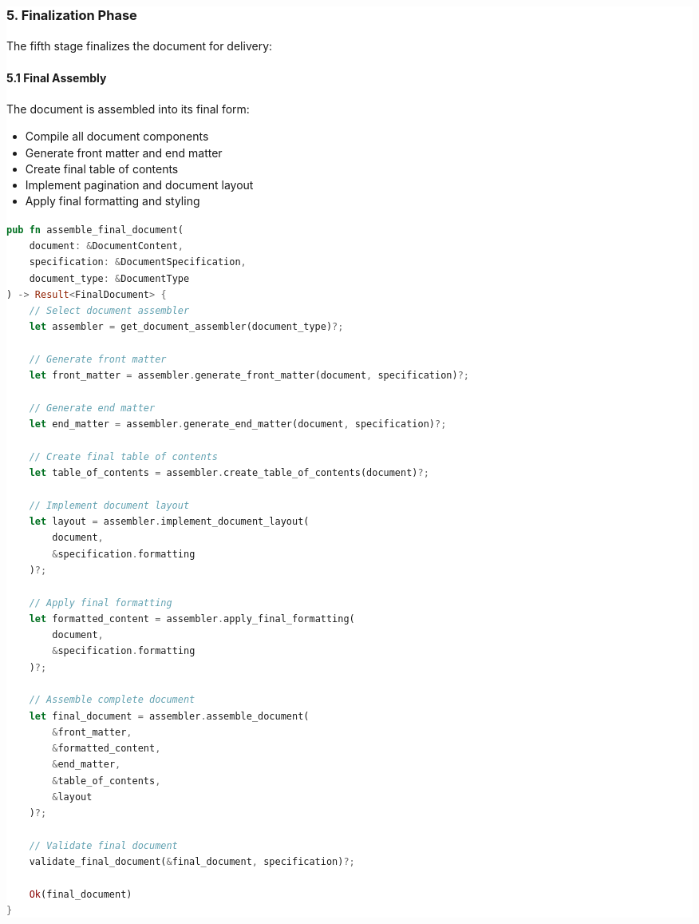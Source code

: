 ### 5. Finalization Phase

The fifth stage finalizes the document for delivery:

#### 5.1 Final Assembly

The document is assembled into its final form:

- Compile all document components
- Generate front matter and end matter
- Create final table of contents
- Implement pagination and document layout
- Apply final formatting and styling

```rust
pub fn assemble_final_document(
    document: &DocumentContent,
    specification: &DocumentSpecification,
    document_type: &DocumentType
) -> Result<FinalDocument> {
    // Select document assembler
    let assembler = get_document_assembler(document_type)?;
    
    // Generate front matter
    let front_matter = assembler.generate_front_matter(document, specification)?;
    
    // Generate end matter
    let end_matter = assembler.generate_end_matter(document, specification)?;
    
    // Create final table of contents
    let table_of_contents = assembler.create_table_of_contents(document)?;
    
    // Implement document layout
    let layout = assembler.implement_document_layout(
        document,
        &specification.formatting
    )?;
    
    // Apply final formatting
    let formatted_content = assembler.apply_final_formatting(
        document,
        &specification.formatting
    )?;
    
    // Assemble complete document
    let final_document = assembler.assemble_document(
        &front_matter,
        &formatted_content,
        &end_matter,
        &table_of_contents,
        &layout
    )?;
    
    // Validate final document
    validate_final_document(&final_document, specification)?;
    
    Ok(final_document)
}
```
